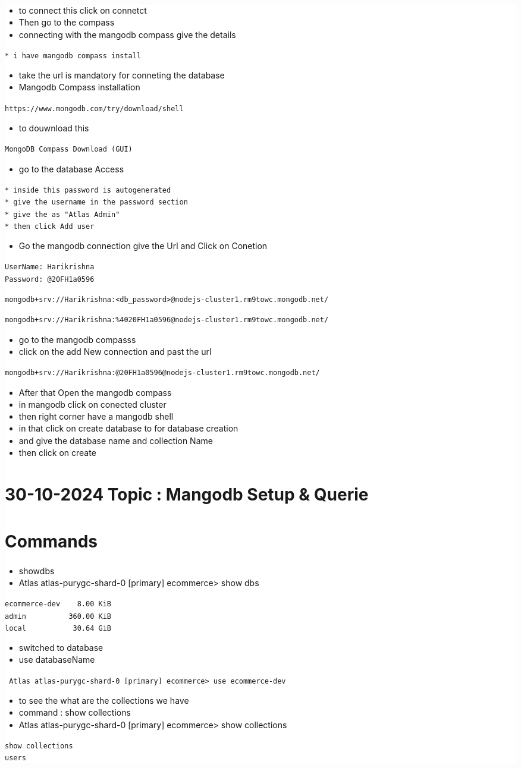 * to connect this click on connetct
* Then go to the compass
* connecting with the mangodb compass give the details
```
* i have mangodb compass install
```
* take the url is mandatory for conneting the database
* Mangodb Compass installation
```
https://www.mongodb.com/try/download/shell
```
* to douwnload this
```
MongoDB Compass Download (GUI)
```
* go to the database Access
```
* inside this password is autogenerated
* give the username in the password section
* give the as "Atlas Admin"
* then click Add user
```
* Go the mangodb connection give the Url and Click on Conetion
```
UserName: Harikrishna
Password: @20FH1a0596
```
```
mongodb+srv://Harikrishna:<db_password>@nodejs-cluster1.rm9towc.mongodb.net/
```
```
mongodb+srv://Harikrishna:%4020FH1a0596@nodejs-cluster1.rm9towc.mongodb.net/
```
* go to the mangodb compasss
* click on the add New connection and past the url
```
mongodb+srv://Harikrishna:@20FH1a0596@nodejs-cluster1.rm9towc.mongodb.net/
```
* After that Open the mangodb compass
*  in mangodb click on conected cluster
*  then right corner have a mangodb shell
*  in that click on create database to for database creation
*  and give the database name and collection Name
*  then click on create
# 30-10-2024 Topic : Mangodb Setup & Querie
# Commands
* showdbs
* Atlas atlas-purygc-shard-0 [primary] ecommerce> show dbs
```
ecommerce-dev    8.00 KiB
admin          360.00 KiB
local           30.64 GiB
```
* switched to database
* use databaseName 
```
 Atlas atlas-purygc-shard-0 [primary] ecommerce> use ecommerce-dev
```
* to see the what are the collections we have
* command : show collections
*  Atlas atlas-purygc-shard-0 [primary] ecommerce> show collections
```
show collections
users
```